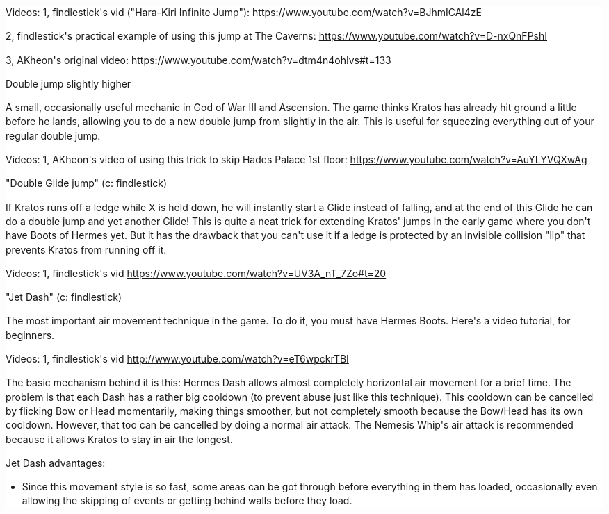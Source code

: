 Videos:
1, findlestick's vid ("Hara-Kiri Infinite Jump"):
        https://www.youtube.com/watch?v=BJhmICAl4zE

2, findlestick's practical example of using this jump at The Caverns:
        https://www.youtube.com/watch?v=D-nxQnFPshI

3, AKheon's original video:
        https://www.youtube.com/watch?v=dtm4n4ohIvs#t=133


Double jump slightly higher

A small, occasionally useful mechanic in God of War III and Ascension. The game
thinks Kratos has already hit ground a little before he lands, allowing you to
do a new double jump from slightly in the air. This is useful for squeezing
everything out of your regular double jump.

Videos:
1, AKheon's video of using this trick to skip Hades Palace 1st floor:
        https://www.youtube.com/watch?v=AuYLYVQXwAg


"Double Glide jump" (c: findlestick)

If Kratos runs off a ledge while X is held down, he will instantly start a Glide
instead of falling, and at the end of this Glide he can do a double jump and yet
another Glide! This is quite a neat trick for extending Kratos' jumps in the
early game where you don't have Boots of Hermes yet. But it has the drawback
that you can't use it if a ledge is protected by an invisible collision "lip"
that prevents Kratos from running off it.

Videos:
1, findlestick's vid
        https://www.youtube.com/watch?v=UV3A_nT_7Zo#t=20


"Jet Dash" (c: findlestick)

The most important air movement technique in the game. To do it, you must have
Hermes Boots. Here's a video tutorial, for beginners.

Videos:
1, findlestick's vid
        http://www.youtube.com/watch?v=eT6wpckrTBI


The basic mechanism behind it is this: Hermes Dash allows almost completely
horizontal air movement for a brief time. The problem is that each Dash has a
rather big cooldown (to prevent abuse just like this technique). This cooldown
can be cancelled by flicking Bow or Head momentarily, making things smoother,
but not completely smooth because the Bow/Head has its own cooldown. However,
that too can be cancelled by doing a normal air attack. The Nemesis Whip's air
attack is recommended because it allows Kratos to stay in air the longest.


Jet Dash advantages:

+ Since this movement style is so fast, some areas can be got through before
everything in them has loaded, occasionally even allowing the skipping of events
or getting behind walls before they load.
